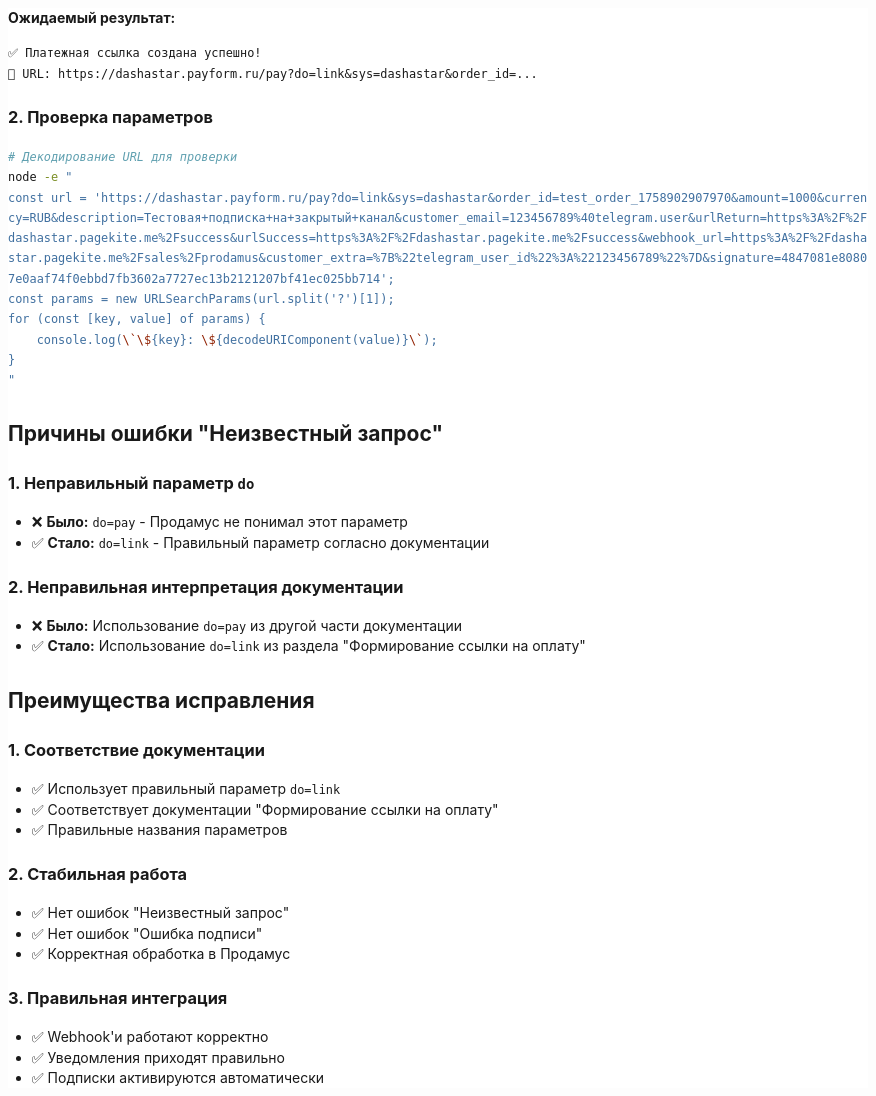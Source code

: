 **Ожидаемый результат:**
```
✅ Платежная ссылка создана успешно!
🔗 URL: https://dashastar.payform.ru/pay?do=link&sys=dashastar&order_id=...
```

### 2. Проверка параметров

```bash
# Декодирование URL для проверки
node -e "
const url = 'https://dashastar.payform.ru/pay?do=link&sys=dashastar&order_id=test_order_1758902907970&amount=1000&currency=RUB&description=Тестовая+подписка+на+закрытый+канал&customer_email=123456789%40telegram.user&urlReturn=https%3A%2F%2Fdashastar.pagekite.me%2Fsuccess&urlSuccess=https%3A%2F%2Fdashastar.pagekite.me%2Fsuccess&webhook_url=https%3A%2F%2Fdashastar.pagekite.me%2Fsales%2Fprodamus&customer_extra=%7B%22telegram_user_id%22%3A%22123456789%22%7D&signature=4847081e80807e0aaf74f0ebbd7fb3602a7727ec13b2121207bf41ec025bb714';
const params = new URLSearchParams(url.split('?')[1]);
for (const [key, value] of params) {
    console.log(\`\${key}: \${decodeURIComponent(value)}\`);
}
"
```

## Причины ошибки "Неизвестный запрос"

### 1. Неправильный параметр `do`
- ❌ **Было:** `do=pay` - Продамус не понимал этот параметр
- ✅ **Стало:** `do=link` - Правильный параметр согласно документации

### 2. Неправильная интерпретация документации
- ❌ **Было:** Использование `do=pay` из другой части документации
- ✅ **Стало:** Использование `do=link` из раздела "Формирование ссылки на оплату"

## Преимущества исправления

### 1. Соответствие документации
- ✅ Использует правильный параметр `do=link`
- ✅ Соответствует документации "Формирование ссылки на оплату"
- ✅ Правильные названия параметров

### 2. Стабильная работа
- ✅ Нет ошибок "Неизвестный запрос"
- ✅ Нет ошибок "Ошибка подписи"
- ✅ Корректная обработка в Продамус

### 3. Правильная интеграция
- ✅ Webhook'и работают корректно
- ✅ Уведомления приходят правильно
- ✅ Подписки активируются автоматически
